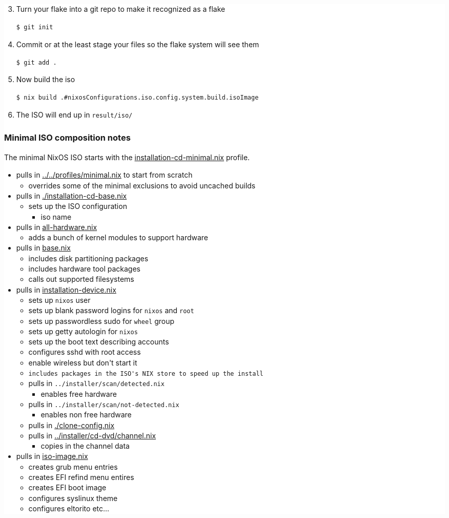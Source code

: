 3. Turn your flake into a git repo to make it recognized as a flake
   ```bash
   $ git init
   ```
4. Commit or at the least stage your files so the flake system will see them
   ```bash
   $ git add .
   ```
5. Now build the iso
   ```bash
   $ nix build .#nixosConfigurations.iso.config.system.build.isoImage
   ```
6. The ISO will end up in `result/iso/`

### Minimal ISO composition notes
The minimal NixOS ISO starts with the [installation-cd-minimal.nix](https://github.com/NixOS/nixpkgs/blob/master/nixos/modules/installer/cd-dvd/installation-cd-minimal.nix) profile.

* pulls in [../../profiles/minimal.nix](https://github.com/NixOS/nixpkgs/blob/master/nixos/modules/profiles/minimal.nix)
  to start from scratch
  * overrides some of the minimal exclusions to avoid uncached builds
* pulls in [./installation-cd-base.nix](https://github.com/NixOS/nixpkgs/blob/master/nixos/modules/installer/cd-dvd/installation-cd-base.nix)
  * sets up the ISO configuration
    * iso name
* pulls in [all-hardware.nix](https://github.com/NixOS/nixpkgs/blob/master/nixos/modules/profiles/all-hardware.nix)
  * adds a bunch of kernel modules to support hardware
* pulls in [base.nix](https://github.com/NixOS/nixpkgs/blob/master/nixos/modules/profiles/base.nix)
  * includes disk partitioning packages
  * includes hardware tool packages
  * calls out supported filesystems
* pulls in [installation-device.nix](https://github.com/NixOS/nixpkgs/blob/master/nixos/modules/profiles/installation-device.nix)
  * sets up `nixos` user
  * sets up blank password logins for `nixos` and `root`
  * sets up passwordless sudo for `wheel` group
  * sets up getty autologin for `nixos`
  * sets up the boot text describing accounts
  * configures sshd with root access
  * enable wireless but don't start it
  * `includes packages in the ISO's NIX store to speed up the install`
  * pulls in `../installer/scan/detected.nix`
    * enables free hardware
  * pulls in `../installer/scan/not-detected.nix`
    * enables non free hardware
  * pulls in [./clone-config.nix](https://github.com/NixOS/nixpkgs/blob/master/nixos/modules/profiles/clone-config.nix)
  * pulls in [../installer/cd-dvd/channel.nix](https://github.com/NixOS/nixpkgs/blob/master/nixos/modules/installer/cd-dvd/channel.nix)
    * copies in the channel data
* pulls in [iso-image.nix](https://github.com/NixOS/nixpkgs/blob/master/nixos/modules/installer/cd-dvd/iso-image.nix)
  * creates grub menu entries 
  * creates EFI refind menu entires
  * creates EFI boot image
  * configures syslinux theme
  * configures eltorito etc...
